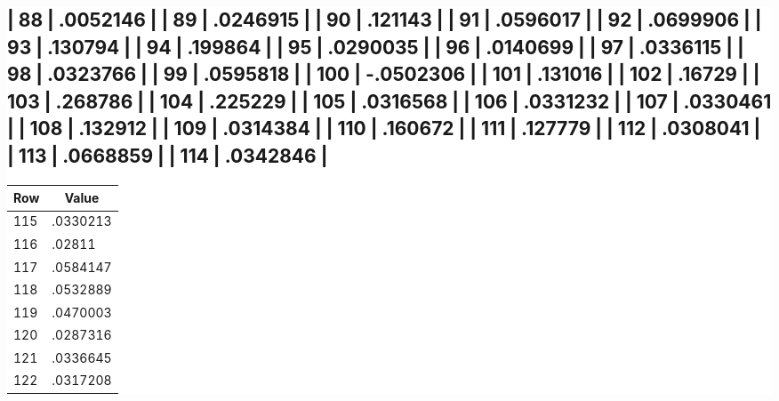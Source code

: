 | 88             | .0052146  |
| 89             | .0246915  |
| 90             | .121143   |
| 91             | .0596017  |
| 92             | .0699906  |
| 93             | .130794   |
| 94             | .199864   |
| 95             | .0290035  |
| 96             | .0140699  |
| 97             | .0336115  |
| 98             | .0323766  |
| 99             | .0595818  |
| 100            | -.0502306 |
| 101            | .131016   |
| 102            | .16729    |
| 103            | .268786   |
| 104            | .225229   |
| 105            | .0316568  |
| 106            | .0331232  |
| 107            | .0330461  |
| 108            | .132912   |
| 109            | .0314384  |
| 110            | .160672   |
| 111            | .127779   |
| 112            | .0308041  |
| 113            | .0668859  |
| 114            | .0342846  |
---
| Row | Value |
|-----|-------|
| 115 | .0330213 |
| 116 | .02811 |
| 117 | .0584147 |
| 118 | .0532889 |
| 119 | .0470003 |
| 120 | .0287316 |
| 121 | .0336645 |
| 122 | .0317208 |